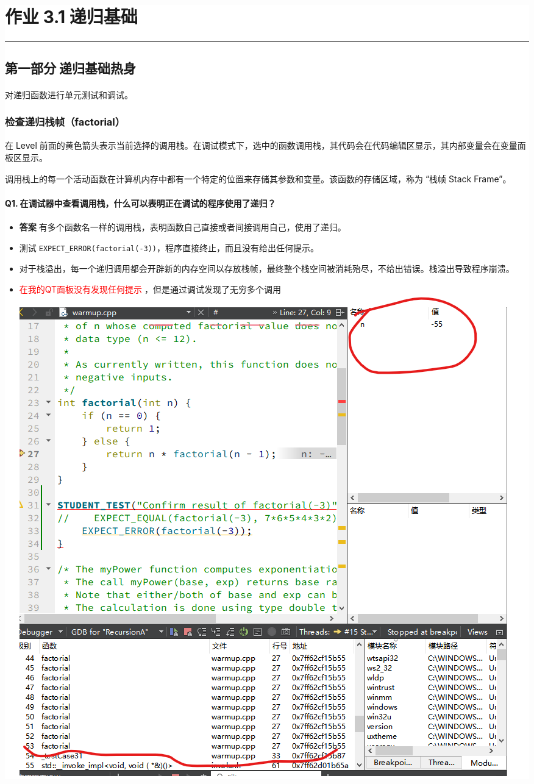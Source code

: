 # 作业 3.1 递归基础

***********

## 第一部分 递归基础热身
对递归函数进行单元测试和调试。
### 检查递归栈帧（factorial）

在 Level 前面的黄色箭头表示当前选择的调用栈。在调试模式下，选中的函数调用栈，其代码会在代码编辑区显示，其内部变量会在变量面板区显示。

调用栈上的每一个活动函数在计算机内存中都有一个特定的位置来存储其参数和变量。该函数的存储区域，称为 “栈帧 Stack Frame”。

#### Q1. 在调试器中查看调用栈，什么可以表明正在调试的程序使用了递归？
+ **答案** 有多个函数名一样的调用栈，表明函数自己直接或者间接调用自己，使用了递归。

+ 测试 `EXPECT_ERROR(factorial(-3))`，程序直接终止，而且没有给出任何提示。
+ 对于栈溢出，每一个递归调用都会开辟新的内存空间以存放栈帧，最终整个栈空间被消耗殆尽，不给出错误。栈溢出导致程序崩溃。
+ <span style="color: red"> 在我的QT面板没有发现任何提示  </span>，但是通过调试发现了无穷多个调用
![](figs/question01_01.png)
